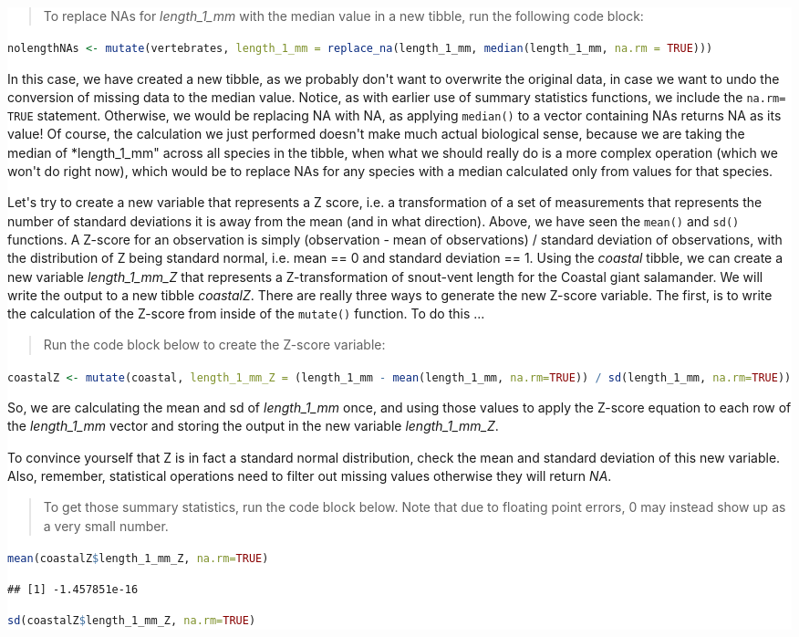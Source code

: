 > To replace NAs for *length_1_mm* with the median value in a new tibble, run the following code block:


```r
nolengthNAs <- mutate(vertebrates, length_1_mm = replace_na(length_1_mm, median(length_1_mm, na.rm = TRUE)))
```

In this case, we have created a new tibble, as we probably don't want to overwrite the original data, in case we want to undo the conversion of missing data to the median value. Notice, as with earlier use of summary statistics functions, we include the ```na.rm=TRUE``` statement. Otherwise, we would be replacing NA with NA, as applying ```median()``` to a vector containing NAs returns NA as its value! Of course, the calculation we just performed doesn't make much actual biological sense, because we are taking the median of *length_1_mm" across all species in the tibble, when what we should really do is a more complex operation (which we won't do right now), which would be to replace NAs for any species with a median calculated only from values for that species.

Let's try to create a new variable that represents a Z score, i.e. a transformation of a set of measurements that represents the number of standard deviations it is away from the mean (and in what direction). Above, we have seen the ```mean()``` and ```sd()``` functions. A Z-score for an observation is simply (observation - mean of observations) / standard deviation of observations, with the distribution of Z being standard normal, i.e. mean == 0 and standard deviation == 1. Using the *coastal* tibble, we can create a new variable *length_1_mm_Z* that represents a Z-transformation of snout-vent length for the Coastal giant salamander. We will write the output to a new tibble *coastalZ*. There are really three  ways to generate the new Z-score variable. The first, is to write the calculation of the Z-score from inside of the ```mutate()``` function. To do this ...

> Run the code block below to create the Z-score variable:


```r
coastalZ <- mutate(coastal, length_1_mm_Z = (length_1_mm - mean(length_1_mm, na.rm=TRUE)) / sd(length_1_mm, na.rm=TRUE))
```

So, we are calculating the mean and sd of *length_1_mm* once, and using those values to apply the Z-score equation to each row of the *length_1_mm* vector and storing the output in the new variable *length_1_mm_Z*.

To convince yourself that Z is in fact a standard normal distribution, check the mean and standard deviation of this new variable. Also, remember, statistical operations need to filter out missing values otherwise they will return *NA*.

> To get those summary statistics, run the code block below. Note that due to floating point errors, 0 may instead show up as a very small number.


```r
mean(coastalZ$length_1_mm_Z, na.rm=TRUE)
```

```
## [1] -1.457851e-16
```

```r
sd(coastalZ$length_1_mm_Z, na.rm=TRUE)
```
